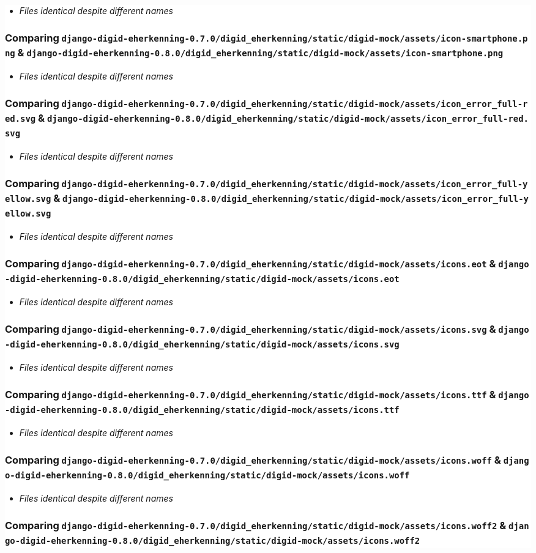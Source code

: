  * *Files identical despite different names*

### Comparing `django-digid-eherkenning-0.7.0/digid_eherkenning/static/digid-mock/assets/icon-smartphone.png` & `django-digid-eherkenning-0.8.0/digid_eherkenning/static/digid-mock/assets/icon-smartphone.png`

 * *Files identical despite different names*

### Comparing `django-digid-eherkenning-0.7.0/digid_eherkenning/static/digid-mock/assets/icon_error_full-red.svg` & `django-digid-eherkenning-0.8.0/digid_eherkenning/static/digid-mock/assets/icon_error_full-red.svg`

 * *Files identical despite different names*

### Comparing `django-digid-eherkenning-0.7.0/digid_eherkenning/static/digid-mock/assets/icon_error_full-yellow.svg` & `django-digid-eherkenning-0.8.0/digid_eherkenning/static/digid-mock/assets/icon_error_full-yellow.svg`

 * *Files identical despite different names*

### Comparing `django-digid-eherkenning-0.7.0/digid_eherkenning/static/digid-mock/assets/icons.eot` & `django-digid-eherkenning-0.8.0/digid_eherkenning/static/digid-mock/assets/icons.eot`

 * *Files identical despite different names*

### Comparing `django-digid-eherkenning-0.7.0/digid_eherkenning/static/digid-mock/assets/icons.svg` & `django-digid-eherkenning-0.8.0/digid_eherkenning/static/digid-mock/assets/icons.svg`

 * *Files identical despite different names*

### Comparing `django-digid-eherkenning-0.7.0/digid_eherkenning/static/digid-mock/assets/icons.ttf` & `django-digid-eherkenning-0.8.0/digid_eherkenning/static/digid-mock/assets/icons.ttf`

 * *Files identical despite different names*

### Comparing `django-digid-eherkenning-0.7.0/digid_eherkenning/static/digid-mock/assets/icons.woff` & `django-digid-eherkenning-0.8.0/digid_eherkenning/static/digid-mock/assets/icons.woff`

 * *Files identical despite different names*

### Comparing `django-digid-eherkenning-0.7.0/digid_eherkenning/static/digid-mock/assets/icons.woff2` & `django-digid-eherkenning-0.8.0/digid_eherkenning/static/digid-mock/assets/icons.woff2`
